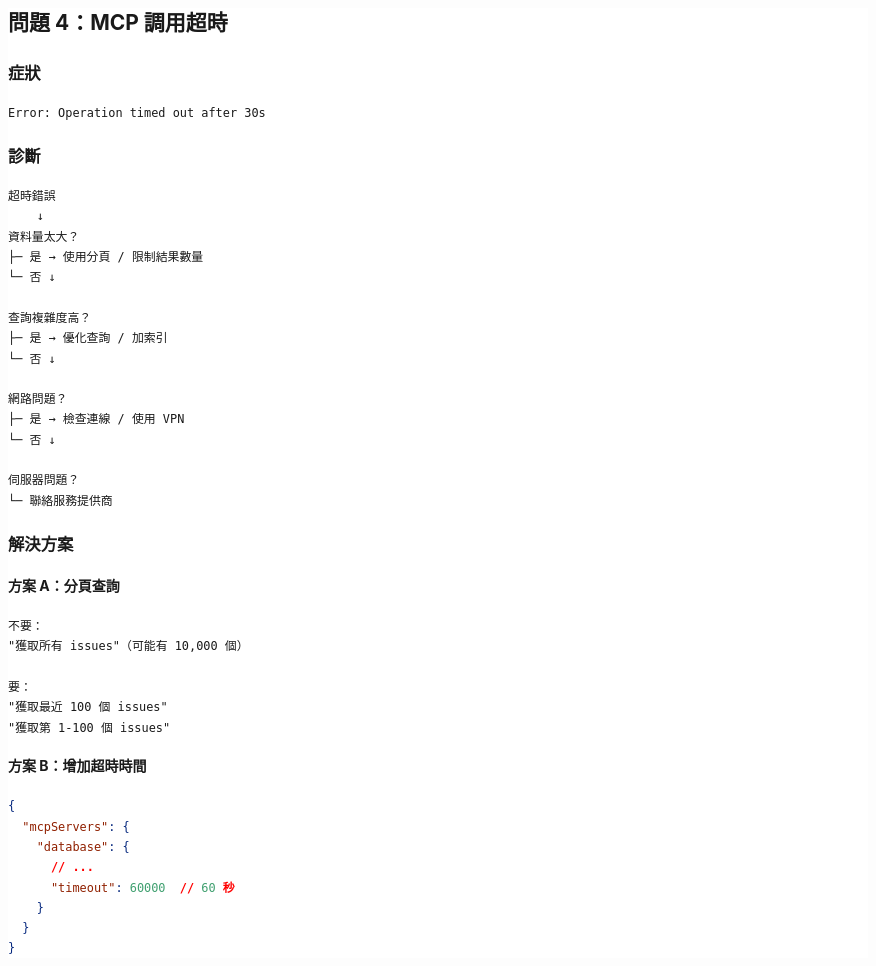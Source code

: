 ## 問題 4：MCP 調用超時

### 症狀

```
Error: Operation timed out after 30s
```

### 診斷

```
超時錯誤
    ↓
資料量太大？
├─ 是 → 使用分頁 / 限制結果數量
└─ 否 ↓

查詢複雜度高？
├─ 是 → 優化查詢 / 加索引
└─ 否 ↓

網路問題？
├─ 是 → 檢查連線 / 使用 VPN
└─ 否 ↓

伺服器問題？
└─ 聯絡服務提供商
```

### 解決方案

#### 方案 A：分頁查詢

```
不要：
"獲取所有 issues"（可能有 10,000 個）

要：
"獲取最近 100 個 issues"
"獲取第 1-100 個 issues"
```

#### 方案 B：增加超時時間

```json
{
  "mcpServers": {
    "database": {
      // ...
      "timeout": 60000  // 60 秒
    }
  }
}
```
